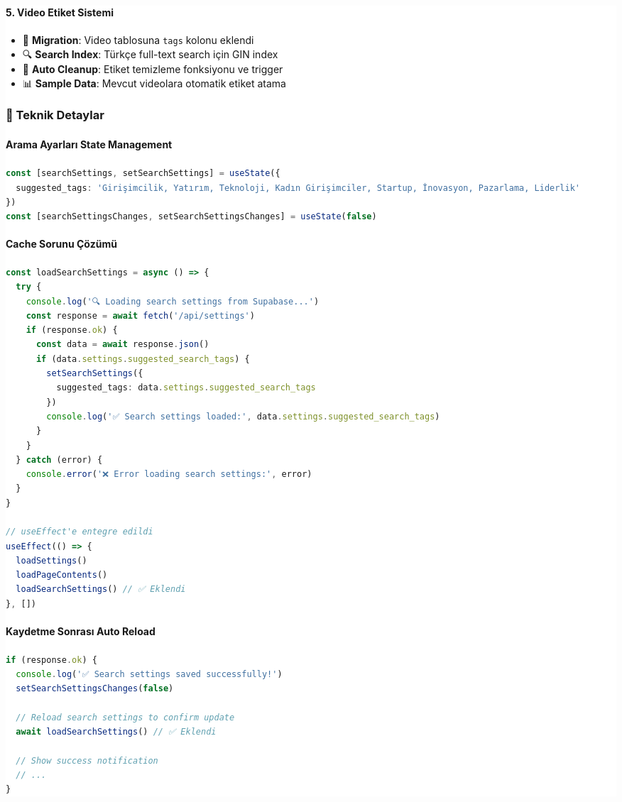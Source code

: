 #### 5. **Video Etiket Sistemi**
- 📁 **Migration**: Video tablosuna `tags` kolonu eklendi
- 🔍 **Search Index**: Türkçe full-text search için GIN index
- 🧹 **Auto Cleanup**: Etiket temizleme fonksiyonu ve trigger
- 📊 **Sample Data**: Mevcut videolara otomatik etiket atama

### 🔧 Teknik Detaylar

#### **Arama Ayarları State Management**
```typescript
const [searchSettings, setSearchSettings] = useState({
  suggested_tags: 'Girişimcilik, Yatırım, Teknoloji, Kadın Girişimciler, Startup, İnovasyon, Pazarlama, Liderlik'
})
const [searchSettingsChanges, setSearchSettingsChanges] = useState(false)
```

#### **Cache Sorunu Çözümü**
```typescript
const loadSearchSettings = async () => {
  try {
    console.log('🔍 Loading search settings from Supabase...')
    const response = await fetch('/api/settings')
    if (response.ok) {
      const data = await response.json()
      if (data.settings.suggested_search_tags) {
        setSearchSettings({
          suggested_tags: data.settings.suggested_search_tags
        })
        console.log('✅ Search settings loaded:', data.settings.suggested_search_tags)
      }
    }
  } catch (error) {
    console.error('❌ Error loading search settings:', error)
  }
}

// useEffect'e entegre edildi
useEffect(() => {
  loadSettings()
  loadPageContents()
  loadSearchSettings() // ✅ Eklendi
}, [])
```

#### **Kaydetme Sonrası Auto Reload**
```typescript
if (response.ok) {
  console.log('✅ Search settings saved successfully!')
  setSearchSettingsChanges(false)
  
  // Reload search settings to confirm update
  await loadSearchSettings() // ✅ Eklendi
  
  // Show success notification
  // ...
}
```
